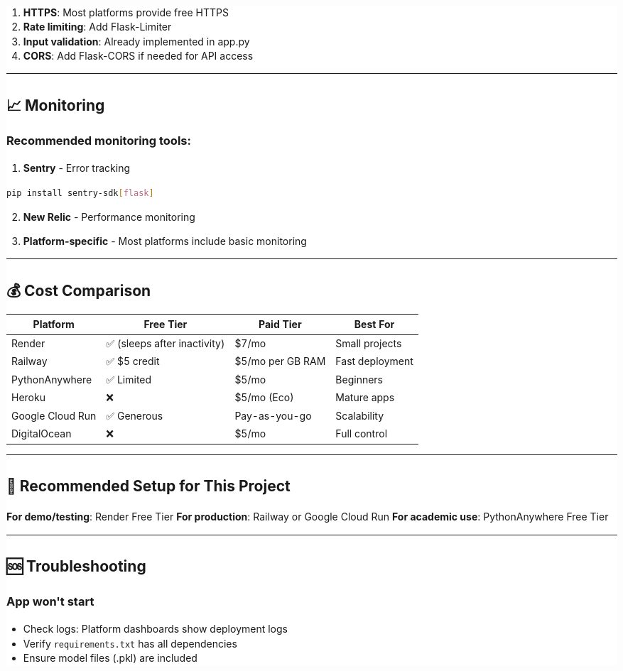 1. **HTTPS**: Most platforms provide free HTTPS
2. **Rate limiting**: Add Flask-Limiter
3. **Input validation**: Already implemented in app.py
4. **CORS**: Add Flask-CORS if needed for API access

---

## 📈 Monitoring

### Recommended monitoring tools:

1. **Sentry** - Error tracking
```bash
pip install sentry-sdk[flask]
```

2. **New Relic** - Performance monitoring

3. **Platform-specific** - Most platforms include basic monitoring

---

## 💰 Cost Comparison

| Platform | Free Tier | Paid Tier | Best For |
|----------|-----------|-----------|----------|
| Render | ✅ (sleeps after inactivity) | $7/mo | Small projects |
| Railway | ✅ $5 credit | $5/mo per GB RAM | Fast deployment |
| PythonAnywhere | ✅ Limited | $5/mo | Beginners |
| Heroku | ❌ | $5/mo (Eco) | Mature apps |
| Google Cloud Run | ✅ Generous | Pay-as-you-go | Scalability |
| DigitalOcean | ❌ | $5/mo | Full control |

---

## 🎯 Recommended Setup for This Project

**For demo/testing**: Render Free Tier
**For production**: Railway or Google Cloud Run
**For academic use**: PythonAnywhere Free Tier

---

## 🆘 Troubleshooting

### App won't start
- Check logs: Platform dashboards show deployment logs
- Verify `requirements.txt` has all dependencies
- Ensure model files (.pkl) are included

